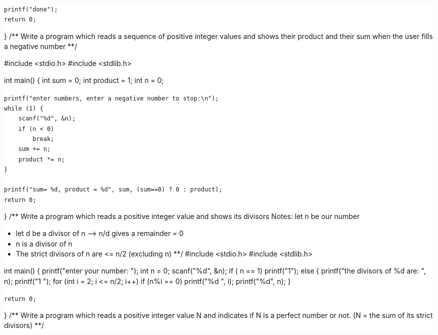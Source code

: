     printf("done");
    return 0;
}
/** Write a program which reads a sequence of positive integer values and shows their
product and their sum when the user fills a negative number **/

#include <stdio.h>
#include <stdlib.h>

int main()
{
    int sum = 0;
    int product = 1;
    int n = 0;

    printf("enter numbers, enter a negative number to stop:\n");
    while (1) {
        scanf("%d", &n);
        if (n < 0)
            break;
        sum += n;
        product *= n;
    }

    printf("sum= %d, product = %d", sum, (sum==0) ? 0 : product);
    return 0;
}
/** Write a program which reads a positive integer value and shows its divisors
Notes:
let n be our number
- let d be a divisor of n --> n/d gives a remainder = 0
- n is a divisor of n
- The strict divisors of n are <= n/2 (excluding n)
**/
#include <stdio.h>
#include <stdlib.h>

int main() {
    printf("enter your number: ");
    int n = 0;
    scanf("%d", &n);
    if ( n == 1)
        printf("1");
    else {
            printf("the divisors of %d are: ", n);
            printf("1 ");
            for (int i = 2; i <= n/2; i++)
                if (n%i == 0)
                    printf("%d ", i);
            printf("%d", n);
    }

    return 0;
}
/** Write a program which reads a positive integer value N and indicates if N is a perfect
 number or not. (N = the sum of its strict divisors) **/
